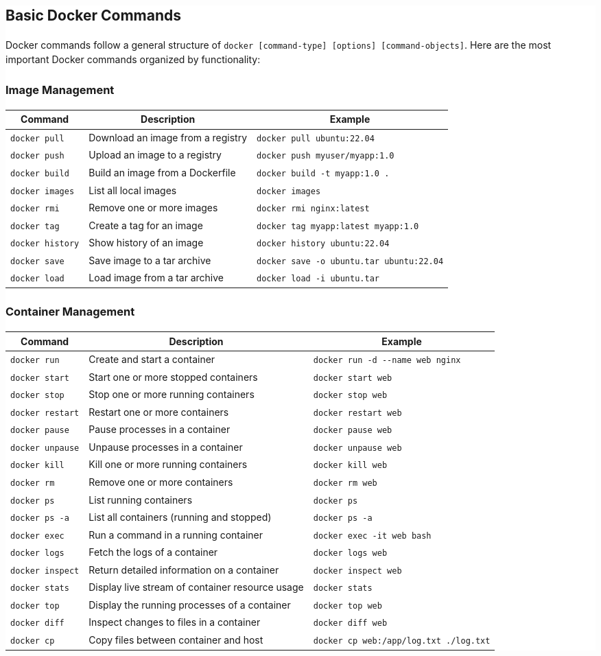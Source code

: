 ## Basic Docker Commands

Docker commands follow a general structure of `docker [command-type] [options] [command-objects]`. Here are the most important Docker commands organized by functionality:

### Image Management

| Command | Description | Example |
|---------|-------------|---------|
| `docker pull` | Download an image from a registry | `docker pull ubuntu:22.04` |
| `docker push` | Upload an image to a registry | `docker push myuser/myapp:1.0` |
| `docker build` | Build an image from a Dockerfile | `docker build -t myapp:1.0 .` |
| `docker images` | List all local images | `docker images` |
| `docker rmi` | Remove one or more images | `docker rmi nginx:latest` |
| `docker tag` | Create a tag for an image | `docker tag myapp:latest myapp:1.0` |
| `docker history` | Show history of an image | `docker history ubuntu:22.04` |
| `docker save` | Save image to a tar archive | `docker save -o ubuntu.tar ubuntu:22.04` |
| `docker load` | Load image from a tar archive | `docker load -i ubuntu.tar` |

### Container Management

| Command | Description | Example |
|---------|-------------|---------|
| `docker run` | Create and start a container | `docker run -d --name web nginx` |
| `docker start` | Start one or more stopped containers | `docker start web` |
| `docker stop` | Stop one or more running containers | `docker stop web` |
| `docker restart` | Restart one or more containers | `docker restart web` |
| `docker pause` | Pause processes in a container | `docker pause web` |
| `docker unpause` | Unpause processes in a container | `docker unpause web` |
| `docker kill` | Kill one or more running containers | `docker kill web` |
| `docker rm` | Remove one or more containers | `docker rm web` |
| `docker ps` | List running containers | `docker ps` |
| `docker ps -a` | List all containers (running and stopped) | `docker ps -a` |
| `docker exec` | Run a command in a running container | `docker exec -it web bash` |
| `docker logs` | Fetch the logs of a container | `docker logs web` |
| `docker inspect` | Return detailed information on a container | `docker inspect web` |
| `docker stats` | Display live stream of container resource usage | `docker stats` |
| `docker top` | Display the running processes of a container | `docker top web` |
| `docker diff` | Inspect changes to files in a container | `docker diff web` |
| `docker cp` | Copy files between container and host | `docker cp web:/app/log.txt ./log.txt` |
